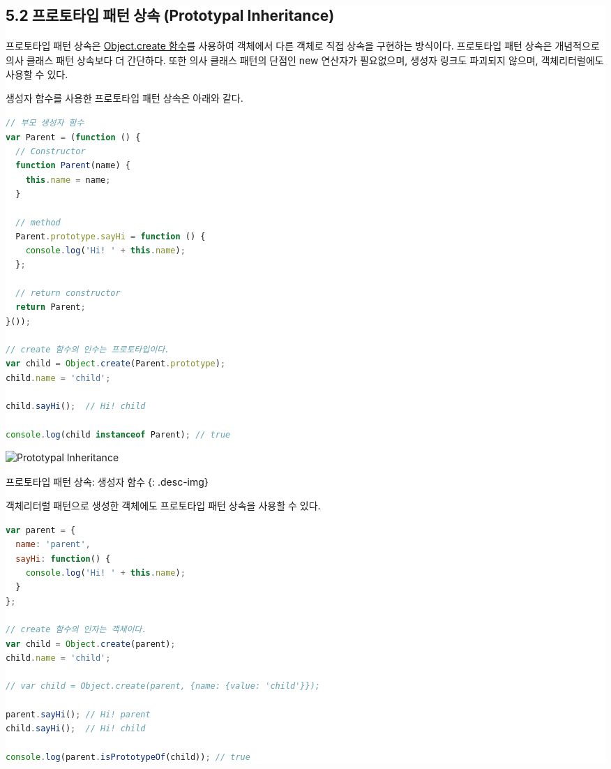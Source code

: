 ## 5.2 프로토타입 패턴 상속 (Prototypal Inheritance)

프로토타입 패턴 상속은 [Object.create 함수](https://developer.mozilla.org/ko/docs/Web/JavaScript/Reference/Global_Objects/Object/create)를 사용하여 객체에서 다른 객체로 직접 상속을 구현하는 방식이다. 프로토타입 패턴 상속은 개념적으로 의사 클래스 패턴 상속보다 더 간단하다. 또한 의사 클래스 패턴의 단점인 new 연산자가 필요없으며, 생성자 링크도 파괴되지 않으며, 객체리터럴에도 사용할 수 있다.

생성자 함수를 사용한 프로토타입 패턴 상속은 아래와 같다.

```javascript
// 부모 생성자 함수
var Parent = (function () {
  // Constructor
  function Parent(name) {
    this.name = name;
  }

  // method
  Parent.prototype.sayHi = function () {
    console.log('Hi! ' + this.name);
  };

  // return constructor
  return Parent;
}());

// create 함수의 인수는 프로토타입이다.
var child = Object.create(Parent.prototype);
child.name = 'child';

child.sayHi();  // Hi! child

console.log(child instanceof Parent); // true
```

![Prototypal Inheritance](./img/prototypal-inheritance1.png)

프로토타입 패턴 상속: 생성자 함수
{: .desc-img}

객체리터럴 패턴으로 생성한 객체에도 프로토타입 패턴 상속을 사용할 수 있다.

```javascript
var parent = {
  name: 'parent',
  sayHi: function() {
    console.log('Hi! ' + this.name);
  }
};

// create 함수의 인자는 객체이다.
var child = Object.create(parent);
child.name = 'child';

// var child = Object.create(parent, {name: {value: 'child'}});

parent.sayHi(); // Hi! parent
child.sayHi();  // Hi! child

console.log(parent.isPrototypeOf(child)); // true
```
